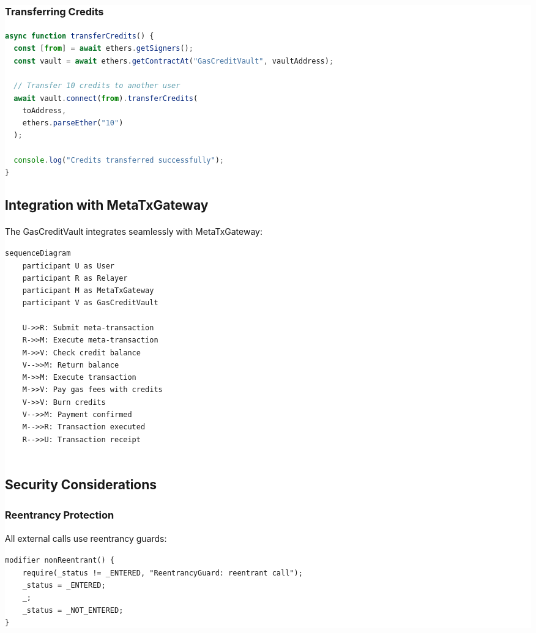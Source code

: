 ### Transferring Credits

```javascript
async function transferCredits() {
  const [from] = await ethers.getSigners();
  const vault = await ethers.getContractAt("GasCreditVault", vaultAddress);
  
  // Transfer 10 credits to another user
  await vault.connect(from).transferCredits(
    toAddress,
    ethers.parseEther("10")
  );
  
  console.log("Credits transferred successfully");
}
```

## Integration with MetaTxGateway

The GasCreditVault integrates seamlessly with MetaTxGateway:

```mermaid
sequenceDiagram
    participant U as User
    participant R as Relayer
    participant M as MetaTxGateway
    participant V as GasCreditVault
    
    U->>R: Submit meta-transaction
    R->>M: Execute meta-transaction
    M->>V: Check credit balance
    V-->>M: Return balance
    M->>M: Execute transaction
    M->>V: Pay gas fees with credits
    V->>V: Burn credits
    V-->>M: Payment confirmed
    M-->>R: Transaction executed
    R-->>U: Transaction receipt
    
```

## Security Considerations

### Reentrancy Protection

All external calls use reentrancy guards:

```solidity
modifier nonReentrant() {
    require(_status != _ENTERED, "ReentrancyGuard: reentrant call");
    _status = _ENTERED;
    _;
    _status = _NOT_ENTERED;
}
```
